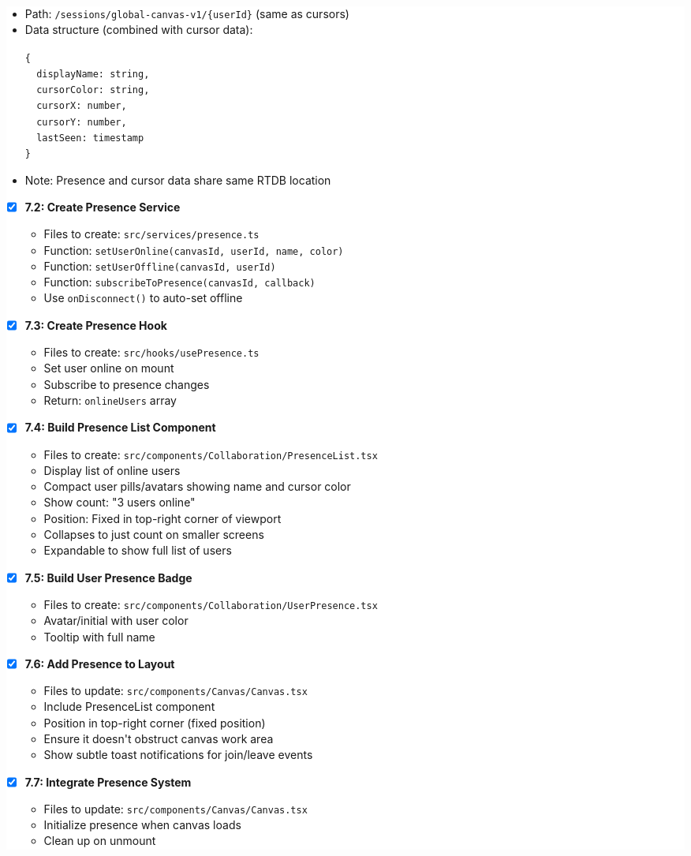   - Path: `/sessions/global-canvas-v1/{userId}` (same as cursors)
  - Data structure (combined with cursor data):
    ```
    {
      displayName: string,
      cursorColor: string,
      cursorX: number,
      cursorY: number,
      lastSeen: timestamp
    }
    ```
  - Note: Presence and cursor data share same RTDB location

- [x] **7.2: Create Presence Service**

  - Files to create: `src/services/presence.ts`
  - Function: `setUserOnline(canvasId, userId, name, color)`
  - Function: `setUserOffline(canvasId, userId)`
  - Function: `subscribeToPresence(canvasId, callback)`
  - Use `onDisconnect()` to auto-set offline

- [x] **7.3: Create Presence Hook**

  - Files to create: `src/hooks/usePresence.ts`
  - Set user online on mount
  - Subscribe to presence changes
  - Return: `onlineUsers` array

- [x] **7.4: Build Presence List Component**

  - Files to create: `src/components/Collaboration/PresenceList.tsx`
  - Display list of online users
  - Compact user pills/avatars showing name and cursor color
  - Show count: "3 users online"
  - Position: Fixed in top-right corner of viewport
  - Collapses to just count on smaller screens
  - Expandable to show full list of users

- [x] **7.5: Build User Presence Badge**

  - Files to create: `src/components/Collaboration/UserPresence.tsx`
  - Avatar/initial with user color
  - Tooltip with full name

- [x] **7.6: Add Presence to Layout**

  - Files to update: `src/components/Canvas/Canvas.tsx`
  - Include PresenceList component
  - Position in top-right corner (fixed position)
  - Ensure it doesn't obstruct canvas work area
  - Show subtle toast notifications for join/leave events

- [x] **7.7: Integrate Presence System**
  - Files to update: `src/components/Canvas/Canvas.tsx`
  - Initialize presence when canvas loads
  - Clean up on unmount
